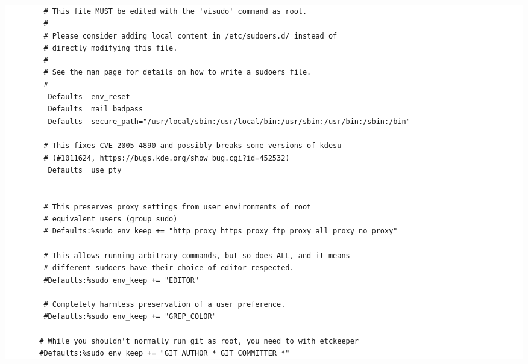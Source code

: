              # This file MUST be edited with the 'visudo' command as root.
             #
             # Please consider adding local content in /etc/sudoers.d/ instead of
             # directly modifying this file.
             #
             # See the man page for details on how to write a sudoers file.
             #
              Defaults	env_reset
              Defaults	mail_badpass
              Defaults	secure_path="/usr/local/sbin:/usr/local/bin:/usr/sbin:/usr/bin:/sbin:/bin"

             # This fixes CVE-2005-4890 and possibly breaks some versions of kdesu
             # (#1011624, https://bugs.kde.org/show_bug.cgi?id=452532)
              Defaults	use_pty


             # This preserves proxy settings from user environments of root
             # equivalent users (group sudo)
             # Defaults:%sudo env_keep += "http_proxy https_proxy ftp_proxy all_proxy no_proxy"

             # This allows running arbitrary commands, but so does ALL, and it means
             # different sudoers have their choice of editor respected.
             #Defaults:%sudo env_keep += "EDITOR"

             # Completely harmless preservation of a user preference.
             #Defaults:%sudo env_keep += "GREP_COLOR"

            # While you shouldn't normally run git as root, you need to with etckeeper
            #Defaults:%sudo env_keep += "GIT_AUTHOR_* GIT_COMMITTER_*"
